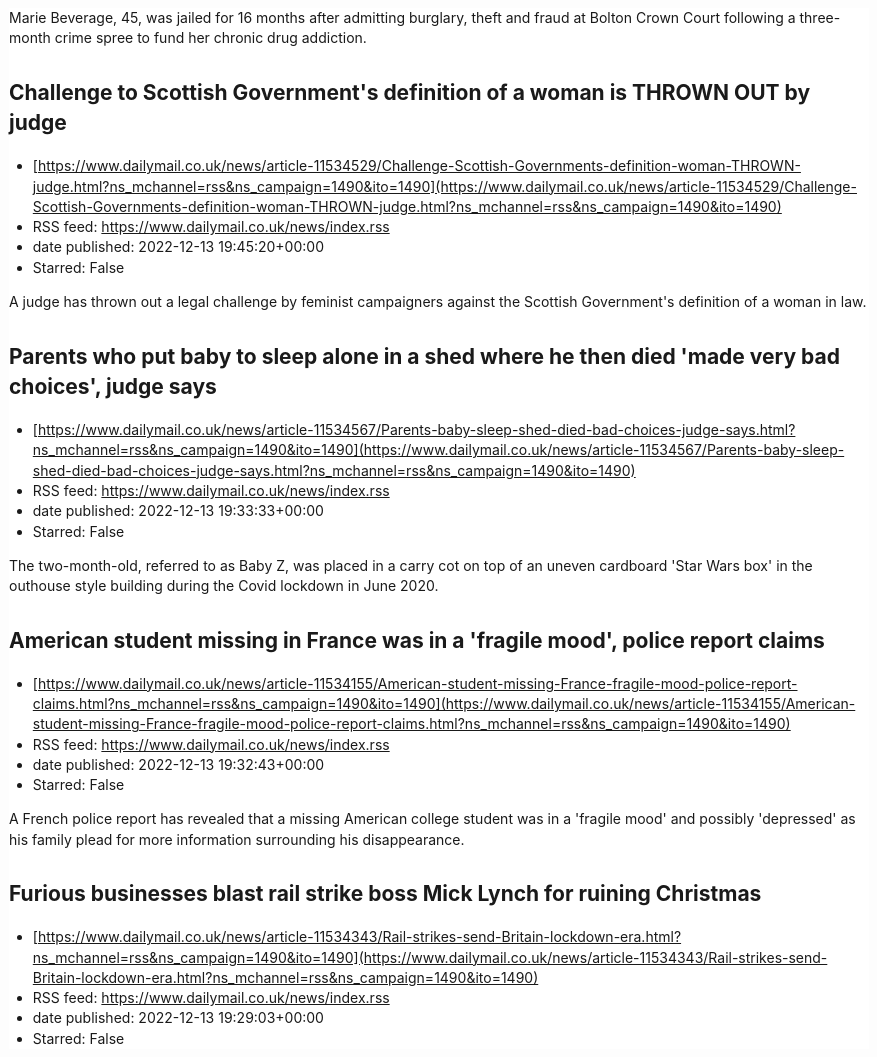 Marie Beverage, 45, was jailed for 16 months after admitting burglary, theft and fraud at Bolton Crown Court following a three-month crime spree to fund her chronic drug addiction.

## Challenge to Scottish Government's definition of a woman is THROWN OUT by judge
 - [https://www.dailymail.co.uk/news/article-11534529/Challenge-Scottish-Governments-definition-woman-THROWN-judge.html?ns_mchannel=rss&ns_campaign=1490&ito=1490](https://www.dailymail.co.uk/news/article-11534529/Challenge-Scottish-Governments-definition-woman-THROWN-judge.html?ns_mchannel=rss&ns_campaign=1490&ito=1490)
 - RSS feed: https://www.dailymail.co.uk/news/index.rss
 - date published: 2022-12-13 19:45:20+00:00
 - Starred: False

A judge has thrown out a legal challenge by feminist campaigners against the Scottish Government's definition of a woman in law.

## Parents who put baby to sleep alone in a shed where he then died 'made very bad choices', judge says
 - [https://www.dailymail.co.uk/news/article-11534567/Parents-baby-sleep-shed-died-bad-choices-judge-says.html?ns_mchannel=rss&ns_campaign=1490&ito=1490](https://www.dailymail.co.uk/news/article-11534567/Parents-baby-sleep-shed-died-bad-choices-judge-says.html?ns_mchannel=rss&ns_campaign=1490&ito=1490)
 - RSS feed: https://www.dailymail.co.uk/news/index.rss
 - date published: 2022-12-13 19:33:33+00:00
 - Starred: False

The two-month-old, referred to as Baby Z, was placed in a carry cot on top of an uneven cardboard 'Star Wars box' in the outhouse style building during the Covid lockdown in June 2020.

## American student missing in France was in a 'fragile mood', police report claims
 - [https://www.dailymail.co.uk/news/article-11534155/American-student-missing-France-fragile-mood-police-report-claims.html?ns_mchannel=rss&ns_campaign=1490&ito=1490](https://www.dailymail.co.uk/news/article-11534155/American-student-missing-France-fragile-mood-police-report-claims.html?ns_mchannel=rss&ns_campaign=1490&ito=1490)
 - RSS feed: https://www.dailymail.co.uk/news/index.rss
 - date published: 2022-12-13 19:32:43+00:00
 - Starred: False

A French police report has revealed that a missing American college student was in a 'fragile mood' and possibly 'depressed' as his family plead for more information surrounding his disappearance.

## Furious businesses blast rail strike boss Mick Lynch for ruining Christmas
 - [https://www.dailymail.co.uk/news/article-11534343/Rail-strikes-send-Britain-lockdown-era.html?ns_mchannel=rss&ns_campaign=1490&ito=1490](https://www.dailymail.co.uk/news/article-11534343/Rail-strikes-send-Britain-lockdown-era.html?ns_mchannel=rss&ns_campaign=1490&ito=1490)
 - RSS feed: https://www.dailymail.co.uk/news/index.rss
 - date published: 2022-12-13 19:29:03+00:00
 - Starred: False
